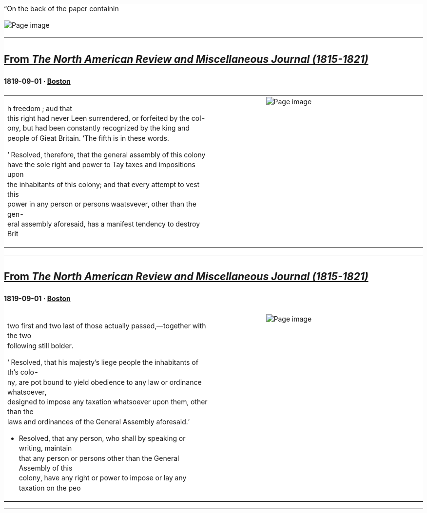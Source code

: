 “On the back of the paper containin
</td><td style="width: 50%; max-height: 75%; margin: auto; display: block;">
<img alt="Page image" src="https://iiif.archive.org/image/iiif/2/sim_american-monthly-magazine-critical-review_the-american-monthly-mag_1818-04_2_6%2Fsim_american-monthly-magazine-critical-review_the-american-monthly-mag_1818-04_2_6_jp2.zip%2Fsim_american-monthly-magazine-critical-review_the-american-monthly-mag_1818-04_2_6_jp2%2Fsim_american-monthly-magazine-critical-review_the-american-monthly-mag_1818-04_2_6_0016.jp2/pct:5.255681818181818,50.933609958506224,36.67613636363637,22.095435684647303/600,/0/default.jpg"/>
</td>
</tr></table>

---

## [From _The North American Review and Miscellaneous Journal (1815-1821)_](https://archive.org/details/sim_north-american-review_1819-09_9_25/page/n161/mode/1up?view=theater)

#### 1819-09-01 &middot; [Boston](http://dbpedia.org/resource/Boston)

<table style="width: 100%;"><tr><td style="width: 50%">

h freedom ; aud that  
this right had never Leen surrendered, or forfeited by the col-  
ony, but had been constantly recognized by the king and  
people of Gieat Britain. ‘The fifth is in these words.  
  
‘ Resolved, therefore, that the general assembly of this colony  
have the sole right and power to Tay taxes and impositions upon  
the inhabitants of this colony; and that every attempt to vest this  
power in any person or persons waatsvever, other than the gen-  
eral assembly aforesaid, has a manifest tendency to destroy Brit
</td><td style="width: 50%; max-height: 75%; margin: auto; display: block;">
<img alt="Page image" src="https://iiif.archive.org/image/iiif/2/sim_north-american-review_1819-09_9_25%2Fsim_north-american-review_1819-09_9_25_jp2.zip%2Fsim_north-american-review_1819-09_9_25_jp2%2Fsim_north-american-review_1819-09_9_25_0161.jp2/pct:27.00601805416249,21.961586901763223,63.74122367101304,14.57808564231738/600,/0/default.jpg"/>
</td>
</tr></table>

---

## [From _The North American Review and Miscellaneous Journal (1815-1821)_](https://archive.org/details/sim_north-american-review_1819-09_9_25/page/n162/mode/1up?view=theater)

#### 1819-09-01 &middot; [Boston](http://dbpedia.org/resource/Boston)

<table style="width: 100%;"><tr><td style="width: 50%">

  
two first and two last of those actually passed,—together with the two  
following still bolder.  
  
‘ Resolved, that his majesty’s liege people the inhabitants of th‘s colo-  
ny, are pot bound to yield obedience to any law or ordinance whatsoever,  
designed to impose any taxation whatsoever upon them, other than the  
laws and ordinances of the General Assembly aforesaid.’  
  
* Resolved, that any person, who shall by speaking or writing, maintain  
that any person or persons other than the General Assembly of this  
colony, have any right or power to impose or lay any taxation on the peo
</td><td style="width: 50%; max-height: 75%; margin: auto; display: block;">
<img alt="Page image" src="https://iiif.archive.org/image/iiif/2/sim_north-american-review_1819-09_9_25%2Fsim_north-american-review_1819-09_9_25_jp2.zip%2Fsim_north-american-review_1819-09_9_25_jp2%2Fsim_north-american-review_1819-09_9_25_0162.jp2/pct:14.01705115346038,58.83186397984887,63.61584754262788,11.130352644836272/600,/0/default.jpg"/>
</td>
</tr></table>

---
